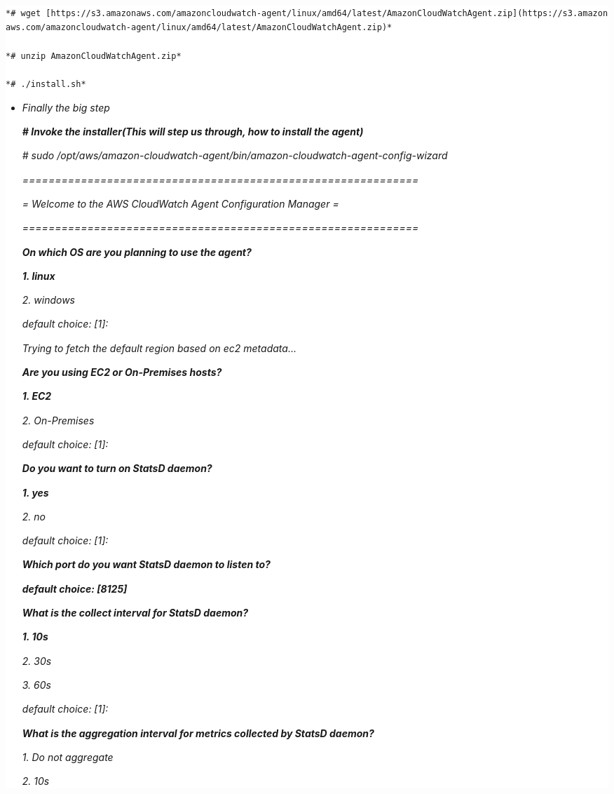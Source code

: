     *# wget [https://s3.amazonaws.com/amazoncloudwatch-agent/linux/amd64/latest/AmazonCloudWatchAgent.zip](https://s3.amazonaws.com/amazoncloudwatch-agent/linux/amd64/latest/AmazonCloudWatchAgent.zip)*

    *# unzip AmazonCloudWatchAgent.zip*

    *# ./install.sh*

* *Finally the big step*

    ***# Invoke the installer(This will step us through, how to install the agent)***

    *# sudo /opt/aws/amazon-cloudwatch-agent/bin/amazon-cloudwatch-agent-config-wizard*

    *=============================================================*

    *= Welcome to the AWS CloudWatch Agent Configuration Manager =*

    *=============================================================*

    ***On which OS are you planning to use the agent?***

    ***1. linux***

    *2. windows*

    *default choice: [1]:*

    *Trying to fetch the default region based on ec2 metadata...*

    ***Are you using EC2 or On-Premises hosts?***

    ***1. EC2***

    *2. On-Premises*

    *default choice: [1]:*

    ***Do you want to turn on StatsD daemon?***

    ***1. yes***

    *2. no*

    *default choice: [1]:*

    ***Which port do you want StatsD daemon to listen to?***

    ***default choice: [8125]***

    ***What is the collect interval for StatsD daemon?***

    ***1. 10s***

    *2. 30s*

    *3. 60s*

    *default choice: [1]:*

    ***What is the aggregation interval for metrics collected by StatsD daemon?***

    *1. Do not aggregate*

    *2. 10s*
